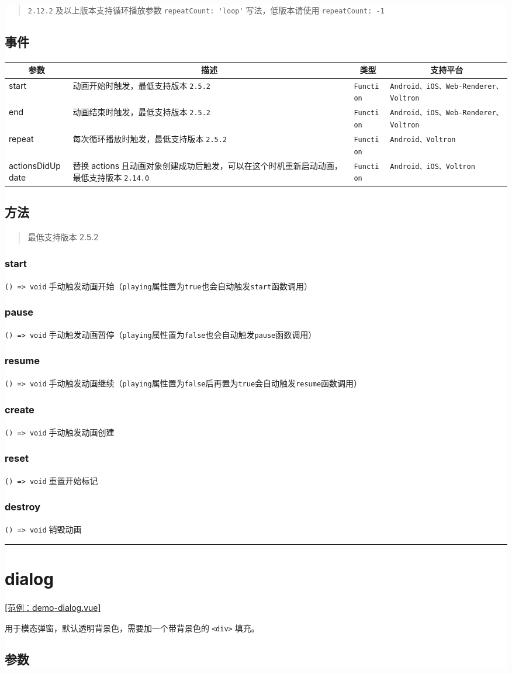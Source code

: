   > `2.12.2` 及以上版本支持循环播放参数 `repeatCount: 'loop'` 写法，低版本请使用 `repeatCount: -1`

## 事件

| 参数          | 描述                                                         | 类型                                      | 支持平台 |
| ------------- | ------------------------------------------------------------ | ----------------------------------------- | -------- |
| start              | 动画开始时触发，最低支持版本 `2.5.2`      | `Function`                                                    | `Android、iOS、Web-Renderer、Voltron`    |
| end         | 动画结束时触发，最低支持版本 `2.5.2`             | `Function`| `Android、iOS、Web-Renderer、Voltron`    |
| repeat | 每次循环播放时触发，最低支持版本 `2.5.2`               | `Function` | `Android、Voltron`   |
| actionsDidUpdate | 替换 actions 且动画对象创建成功后触发，可以在这个时机重新启动动画，最低支持版本 `2.14.0`  | `Function` | `Android、iOS、Voltron`   |

## 方法

> 最低支持版本 2.5.2

### start

`() => void` 手动触发动画开始（`playing`属性置为`true`也会自动触发`start`函数调用）

### pause

`() => void` 手动触发动画暂停（`playing`属性置为`false`也会自动触发`pause`函数调用）

### resume

`() => void` 手动触发动画继续（`playing`属性置为`false`后再置为`true`会自动触发`resume`函数调用）

### create

`() => void` 手动触发动画创建

### reset

`() => void` 重置开始标记

### destroy

`() => void` 销毁动画

---

# dialog

[[范例：demo-dialog.vue]](//github.com/Tencent/Hippy/blob/master/examples/hippy-vue-demo/src/components/native-demos/demo-dialog.vue)

用于模态弹窗，默认透明背景色，需要加一个带背景色的 `<div>` 填充。

## 参数
